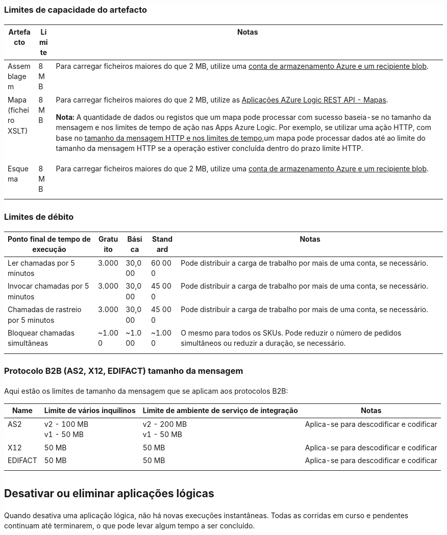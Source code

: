 <a name="artifact-capacity-limits"></a>

### <a name="artifact-capacity-limits"></a>Limites de capacidade do artefacto

| Artefacto | Limite | Notas |
| -------- | ----- | ----- |
| Assemblagem | 8 MB | Para carregar ficheiros maiores do que 2 MB, utilize uma [conta de armazenamento Azure e um recipiente blob](../logic-apps/logic-apps-enterprise-integration-schemas.md). |
| Mapa (ficheiro XSLT) | 8 MB | Para carregar ficheiros maiores do que 2 MB, utilize as [Aplicações AZure Logic REST API - Mapas](https://docs.microsoft.com/rest/api/logic/maps/createorupdate). <p><p>**Nota:** A quantidade de dados ou registos que um mapa pode processar com sucesso baseia-se no tamanho da mensagem e nos limites de tempo de ação nas Apps Azure Logic. Por exemplo, se utilizar uma ação HTTP, com base no [tamanho da mensagem HTTP e nos limites de tempo,](#request-limits)um mapa pode processar dados até ao limite do tamanho da mensagem HTTP se a operação estiver concluída dentro do prazo limite HTTP. |
| Esquema | 8 MB | Para carregar ficheiros maiores do que 2 MB, utilize uma [conta de armazenamento Azure e um recipiente blob](../logic-apps/logic-apps-enterprise-integration-schemas.md). |
||||

<a name="integration-account-throughput-limits"></a>

### <a name="throughput-limits"></a>Limites de débito

| Ponto final de tempo de execução | Gratuito | Básica | Standard | Notas |
|------------------|------|-------|----------|-------|
| Ler chamadas por 5 minutos | 3.000 | 30,000 | 60 000 | Pode distribuir a carga de trabalho por mais de uma conta, se necessário. |
| Invocar chamadas por 5 minutos | 3.000 | 30,000 | 45 000 | Pode distribuir a carga de trabalho por mais de uma conta, se necessário. |
| Chamadas de rastreio por 5 minutos | 3.000 | 30,000 | 45 000 | Pode distribuir a carga de trabalho por mais de uma conta, se necessário. |
| Bloquear chamadas simultâneas | ~1.000 | ~1.000 | ~1.000 | O mesmo para todos os SKUs. Pode reduzir o número de pedidos simultâneos ou reduzir a duração, se necessário. |
||||

<a name="b2b-protocol-limits"></a>

### <a name="b2b-protocol-as2-x12-edifact-message-size"></a>Protocolo B2B (AS2, X12, EDIFACT) tamanho da mensagem

Aqui estão os limites de tamanho da mensagem que se aplicam aos protocolos B2B:

| Name | Limite de vários inquilinos | Limite de ambiente de serviço de integração | Notas |
|------|--------------------|---------------------------------------|-------|
| AS2 | v2 - 100 MB<br>v1 - 50 MB | v2 - 200 MB <br>v1 - 50 MB | Aplica-se para descodificar e codificar |
| X12 | 50 MB | 50 MB | Aplica-se para descodificar e codificar |
| EDIFACT | 50 MB | 50 MB | Aplica-se para descodificar e codificar |
||||

<a name="disable-delete"></a>

## <a name="disabling-or-deleting-logic-apps"></a>Desativar ou eliminar aplicações lógicas

Quando desativa uma aplicação lógica, não há novas execuções instantâneas. Todas as corridas em curso e pendentes continuam até terminarem, o que pode levar algum tempo a ser concluído.
